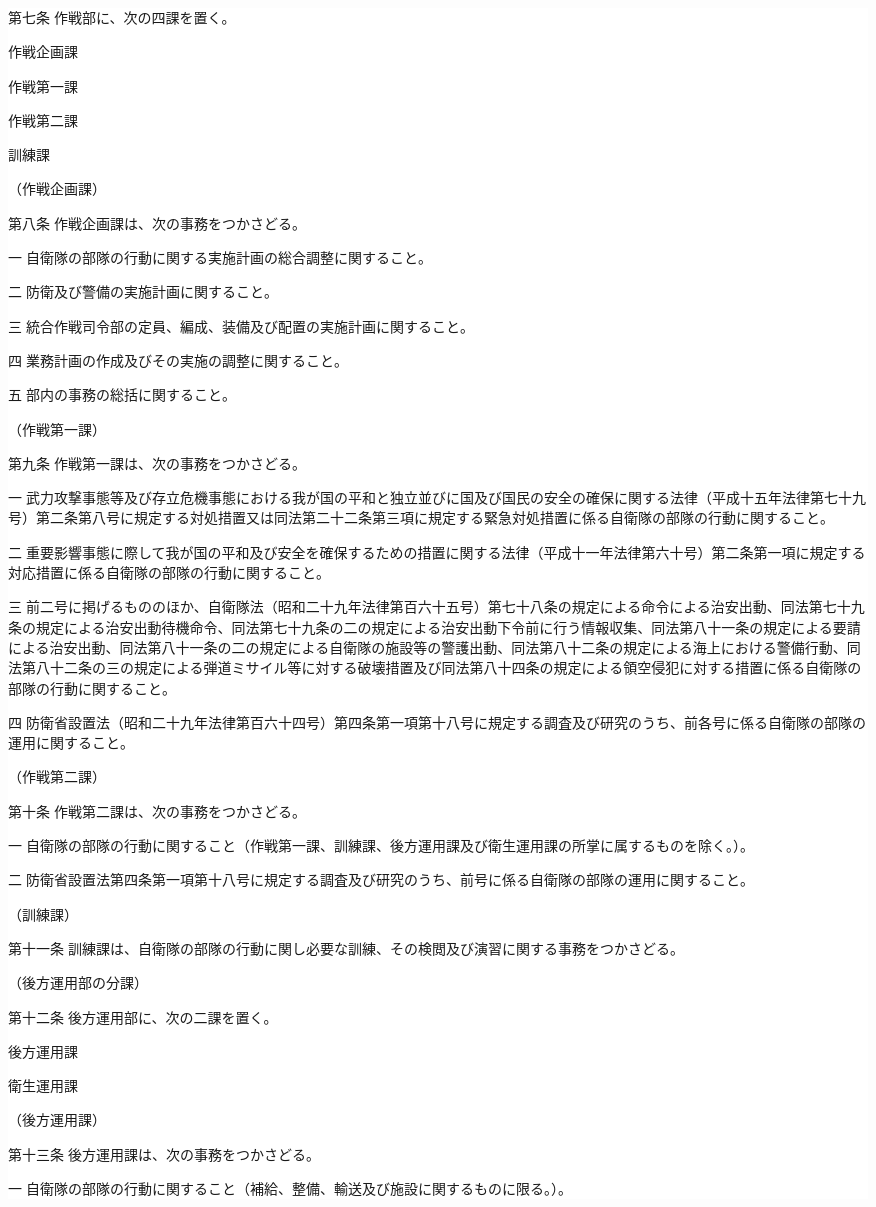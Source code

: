 第七条 作戦部に、次の四課を置く。

作戦企画課

作戦第一課

作戦第二課

訓練課

（作戦企画課）

第八条 作戦企画課は、次の事務をつかさどる。

一 自衛隊の部隊の行動に関する実施計画の総合調整に関すること。

二 防衛及び警備の実施計画に関すること。

三 統合作戦司令部の定員、編成、装備及び配置の実施計画に関すること。

四 業務計画の作成及びその実施の調整に関すること。

五 部内の事務の総括に関すること。

（作戦第一課）

第九条 作戦第一課は、次の事務をつかさどる。

一 武力攻撃事態等及び存立危機事態における我が国の平和と独立並びに国及び国民の安全の確保に関する法律（平成十五年法律第七十九号）第二条第八号に規定する対処措置又は同法第二十二条第三項に規定する緊急対処措置に係る自衛隊の部隊の行動に関すること。

二 重要影響事態に際して我が国の平和及び安全を確保するための措置に関する法律（平成十一年法律第六十号）第二条第一項に規定する対応措置に係る自衛隊の部隊の行動に関すること。

三 前二号に掲げるもののほか、自衛隊法（昭和二十九年法律第百六十五号）第七十八条の規定による命令による治安出動、同法第七十九条の規定による治安出動待機命令、同法第七十九条の二の規定による治安出動下令前に行う情報収集、同法第八十一条の規定による要請による治安出動、同法第八十一条の二の規定による自衛隊の施設等の警護出動、同法第八十二条の規定による海上における警備行動、同法第八十二条の三の規定による弾道ミサイル等に対する破壊措置及び同法第八十四条の規定による領空侵犯に対する措置に係る自衛隊の部隊の行動に関すること。

四 防衛省設置法（昭和二十九年法律第百六十四号）第四条第一項第十八号に規定する調査及び研究のうち、前各号に係る自衛隊の部隊の運用に関すること。

（作戦第二課）

第十条 作戦第二課は、次の事務をつかさどる。

一 自衛隊の部隊の行動に関すること（作戦第一課、訓練課、後方運用課及び衛生運用課の所掌に属するものを除く。）。

二 防衛省設置法第四条第一項第十八号に規定する調査及び研究のうち、前号に係る自衛隊の部隊の運用に関すること。

（訓練課）

第十一条 訓練課は、自衛隊の部隊の行動に関し必要な訓練、その検閲及び演習に関する事務をつかさどる。

（後方運用部の分課）

第十二条 後方運用部に、次の二課を置く。

後方運用課

衛生運用課

（後方運用課）

第十三条 後方運用課は、次の事務をつかさどる。

一 自衛隊の部隊の行動に関すること（補給、整備、輸送及び施設に関するものに限る。）。
